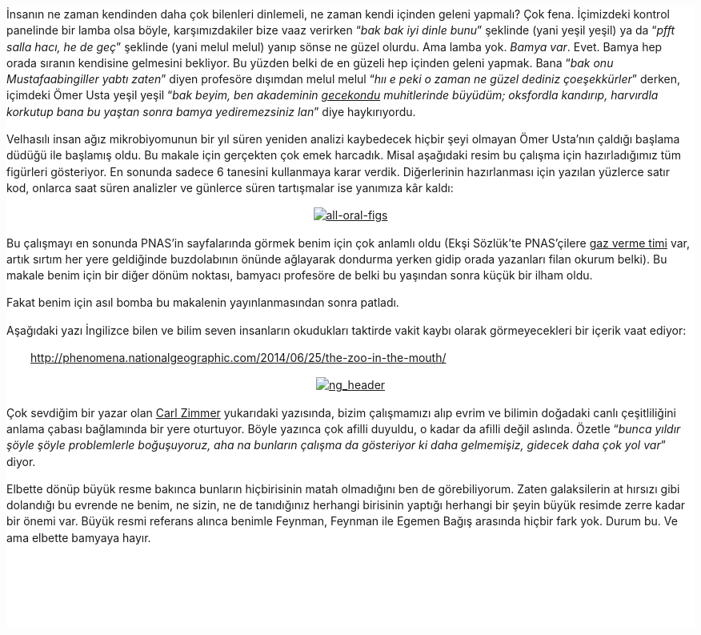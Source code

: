 İnsanın ne zaman kendinden daha çok bilenleri dinlemeli, ne zaman kendi içinden geleni yapmalı? Çok fena. İçimizdeki kontrol panelinde bir lamba olsa böyle, karşımızdakiler bize vaaz verirken &#8220;_bak bak iyi dinle bunu_&#8221; şeklinde (yani yeşil yeşil) ya da &#8220;_pfft salla hacı, he de geç_&#8221; şeklinde (yani melul melul) yanıp sönse ne güzel olurdu. Ama lamba yok. _Bamya var_. Evet. Bamya hep orada sıranın kendisine gelmesini bekliyor. Bu yüzden belki de en güzeli hep içinden geleni yapmak. Bana &#8220;_bak onu Mustafaabingiller yabtı zaten_&#8221; diyen profesöre dışımdan melul melul &#8220;_hıı e peki o zaman ne güzel dediniz çoeşekkürler_&#8221; derken, içimdeki Ömer Usta yeşil yeşil &#8220;_bak beyim, ben akademinin [gecekondu](http://meren.org/blog/imece-usulu-bilim-cinayeti-konferanslari/) muhitlerinde büyüdüm; oksfordla kandırıp, harvırdla korkutup bana bu yaştan sonra bamya yediremezsiniz lan_&#8221; diye haykırıyordu.

Velhasılı insan ağız mikrobiyomunun bir yıl süren yeniden analizi kaybedecek hiçbir şeyi olmayan Ömer Usta&#8217;nın çaldığı başlama düdüğü ile başlamış oldu. Bu makale için gerçekten çok emek harcadık. Misal aşağıdaki resim bu çalışma için hazırladığımız tüm figürleri gösteriyor. En sonunda sadece 6 tanesini kullanmaya karar verdik. Diğerlerinin hazırlanması için yazılan yüzlerce satır kod, onlarca saat süren analizler ve günlerce süren tartışmalar ise yanımıza kâr kaldı:

<p style="text-align: center;">
  <a href="http://meren.org/blog/wp-content/uploads/2014/07/all-oral-figs.png"><img class="aligncenter  wp-image-3190" alt="all-oral-figs" src="http://meren.org/blog/wp-content/uploads/2014/07/all-oral-figs-mini.jpg" /></a>
</p>

Bu çalışmayı en sonunda PNAS&#8217;in sayfalarında görmek benim için çok anlamlı oldu (Ekşi Sözlük&#8217;te PNAS&#8217;çilere [gaz verme timi](https://eksisozluk.com/pnas--1525920) var, artık sırtım her yere geldiğinde buzdolabının önünde ağlayarak dondurma yerken gidip orada yazanları filan okurum belki). Bu makale benim için bir diğer dönüm noktası, bamyacı profesöre de belki bu yaşından sonra küçük bir ilham oldu.

Fakat benim için asıl bomba bu makalenin yayınlanmasından sonra patladı.

Aşağıdaki yazı İngilizce bilen ve bilim seven insanların okudukları taktirde vakit kaybı olarak görmeyecekleri bir içerik vaat ediyor:

<p style="padding-left: 30px;">
  <a href="http://phenomena.nationalgeographic.com/2014/06/25/the-zoo-in-the-mouth/">http://phenomena.nationalgeographic.com/2014/06/25/the-zoo-in-the-mouth/</a>
</p>

<p style="text-align: center;">
  <a href="http://phenomena.nationalgeographic.com/2014/06/25/the-zoo-in-the-mouth/"><img class="aligncenter  wp-image-3182" alt="ng_header" src="http://meren.org/blog/wp-content/uploads/2014/07/ng_header-900x354.jpg" width="800" srcset="https://meren.org/blog/wp-content/uploads/2014/07/ng_header-900x354.jpg 900w, https://meren.org/blog/wp-content/uploads/2014/07/ng_header.jpg 940w" sizes="(max-width: 900px) 100vw, 900px" /></a>
</p>

Çok sevdiğim bir yazar olan [Carl Zimmer](http://en.wikipedia.org/wiki/Carl_Zimmer) yukarıdaki yazısında, bizim çalışmamızı alıp evrim ve bilimin doğadaki canlı çeşitliliğini anlama çabası bağlamında bir yere oturtuyor. Böyle yazınca çok afilli duyuldu, o kadar da afilli değil aslında. Özetle &#8220;_bunca yıldır şöyle şöyle problemlerle boğuşuyoruz, aha na bunların çalışma da gösteriyor ki daha gelmemişiz, gidecek daha çok yol var_&#8221; diyor.

Elbette dönüp büyük resme bakınca bunların hiçbirisinin matah olmadığını ben de görebiliyorum. Zaten galaksilerin at hırsızı gibi dolandığı bu evrende ne benim, ne sizin, ne de tanıdığınız herhangi birisinin yaptığı herhangi bir şeyin büyük resimde zerre kadar bir önemi var. Büyük resmi referans alınca benimle Feynman, Feynman ile Egemen Bağış arasında hiçbir fark yok. Durum bu. Ve ama elbette bamyaya hayır.

&nbsp;

&nbsp;

&nbsp;